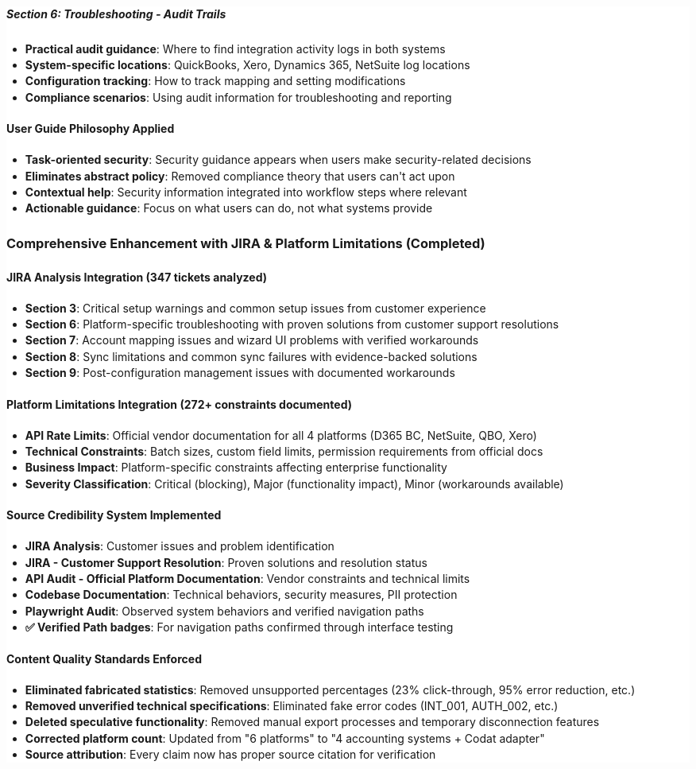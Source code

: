 ##### Section 6: Troubleshooting - Audit Trails
- **Practical audit guidance**: Where to find integration activity logs in both systems
- **System-specific locations**: QuickBooks, Xero, Dynamics 365, NetSuite log locations
- **Configuration tracking**: How to track mapping and setting modifications
- **Compliance scenarios**: Using audit information for troubleshooting and reporting

#### User Guide Philosophy Applied
- **Task-oriented security**: Security guidance appears when users make security-related decisions
- **Eliminates abstract policy**: Removed compliance theory that users can't act upon
- **Contextual help**: Security information integrated into workflow steps where relevant
- **Actionable guidance**: Focus on what users can do, not what systems provide

### Comprehensive Enhancement with JIRA & Platform Limitations (Completed)

#### JIRA Analysis Integration (347 tickets analyzed)
- **Section 3**: Critical setup warnings and common setup issues from customer experience
- **Section 6**: Platform-specific troubleshooting with proven solutions from customer support resolutions
- **Section 7**: Account mapping issues and wizard UI problems with verified workarounds
- **Section 8**: Sync limitations and common sync failures with evidence-backed solutions
- **Section 9**: Post-configuration management issues with documented workarounds

#### Platform Limitations Integration (272+ constraints documented)
- **API Rate Limits**: Official vendor documentation for all 4 platforms (D365 BC, NetSuite, QBO, Xero)
- **Technical Constraints**: Batch sizes, custom field limits, permission requirements from official docs
- **Business Impact**: Platform-specific constraints affecting enterprise functionality
- **Severity Classification**: Critical (blocking), Major (functionality impact), Minor (workarounds available)

#### Source Credibility System Implemented
- **JIRA Analysis**: Customer issues and problem identification
- **JIRA - Customer Support Resolution**: Proven solutions and resolution status
- **API Audit - Official Platform Documentation**: Vendor constraints and technical limits
- **Codebase Documentation**: Technical behaviors, security measures, PII protection
- **Playwright Audit**: Observed system behaviors and verified navigation paths
- **✅ Verified Path badges**: For navigation paths confirmed through interface testing

#### Content Quality Standards Enforced
- **Eliminated fabricated statistics**: Removed unsupported percentages (23% click-through, 95% error reduction, etc.)
- **Removed unverified technical specifications**: Eliminated fake error codes (INT_001, AUTH_002, etc.)
- **Deleted speculative functionality**: Removed manual export processes and temporary disconnection features
- **Corrected platform count**: Updated from "6 platforms" to "4 accounting systems + Codat adapter"
- **Source attribution**: Every claim now has proper source citation for verification
